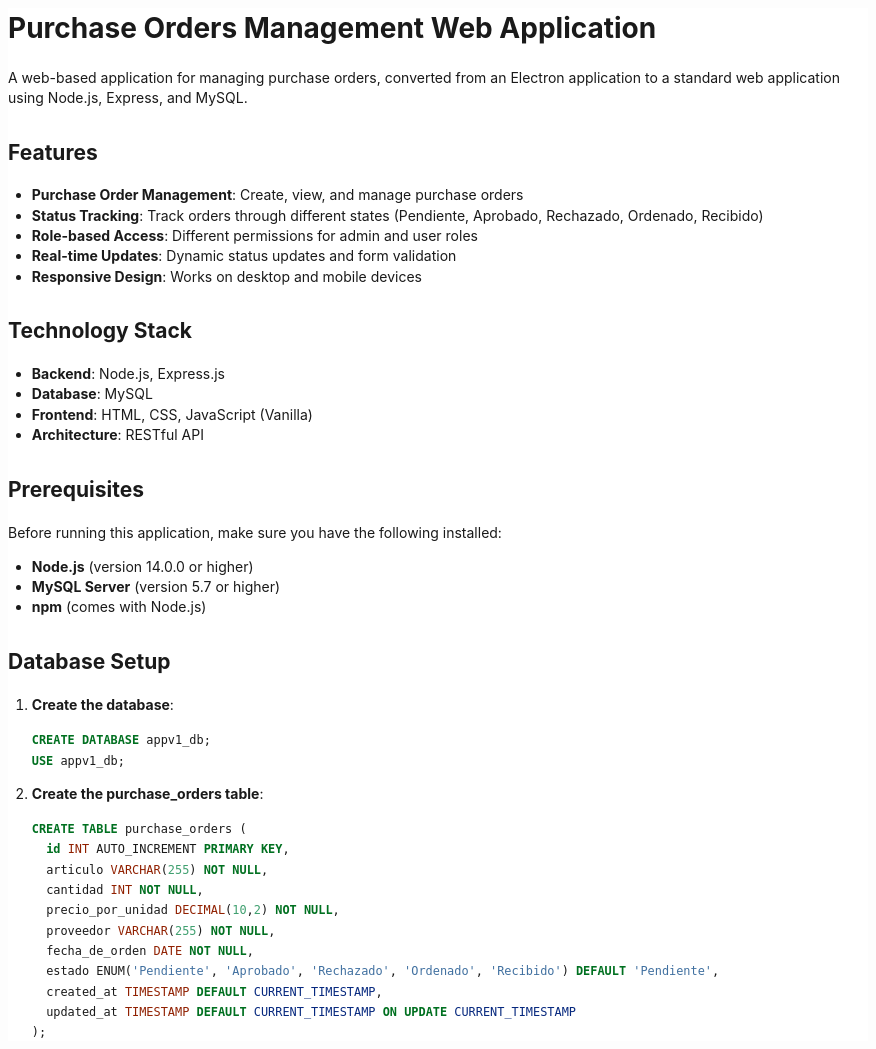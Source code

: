 # Purchase Orders Management Web Application

A web-based application for managing purchase orders, converted from an Electron application to a standard web application using Node.js, Express, and MySQL.

## Features

- **Purchase Order Management**: Create, view, and manage purchase orders
- **Status Tracking**: Track orders through different states (Pendiente, Aprobado, Rechazado, Ordenado, Recibido)
- **Role-based Access**: Different permissions for admin and user roles
- **Real-time Updates**: Dynamic status updates and form validation
- **Responsive Design**: Works on desktop and mobile devices

## Technology Stack

- **Backend**: Node.js, Express.js
- **Database**: MySQL
- **Frontend**: HTML, CSS, JavaScript (Vanilla)
- **Architecture**: RESTful API

## Prerequisites

Before running this application, make sure you have the following installed:

- **Node.js** (version 14.0.0 or higher)
- **MySQL Server** (version 5.7 or higher)
- **npm** (comes with Node.js)

## Database Setup

1. **Create the database**:
   ```sql
   CREATE DATABASE appv1_db;
   USE appv1_db;
   ```

2. **Create the purchase_orders table**:
   ```sql
   CREATE TABLE purchase_orders (
     id INT AUTO_INCREMENT PRIMARY KEY,
     articulo VARCHAR(255) NOT NULL,
     cantidad INT NOT NULL,
     precio_por_unidad DECIMAL(10,2) NOT NULL,
     proveedor VARCHAR(255) NOT NULL,
     fecha_de_orden DATE NOT NULL,
     estado ENUM('Pendiente', 'Aprobado', 'Rechazado', 'Ordenado', 'Recibido') DEFAULT 'Pendiente',
     created_at TIMESTAMP DEFAULT CURRENT_TIMESTAMP,
     updated_at TIMESTAMP DEFAULT CURRENT_TIMESTAMP ON UPDATE CURRENT_TIMESTAMP
   );
   ```
